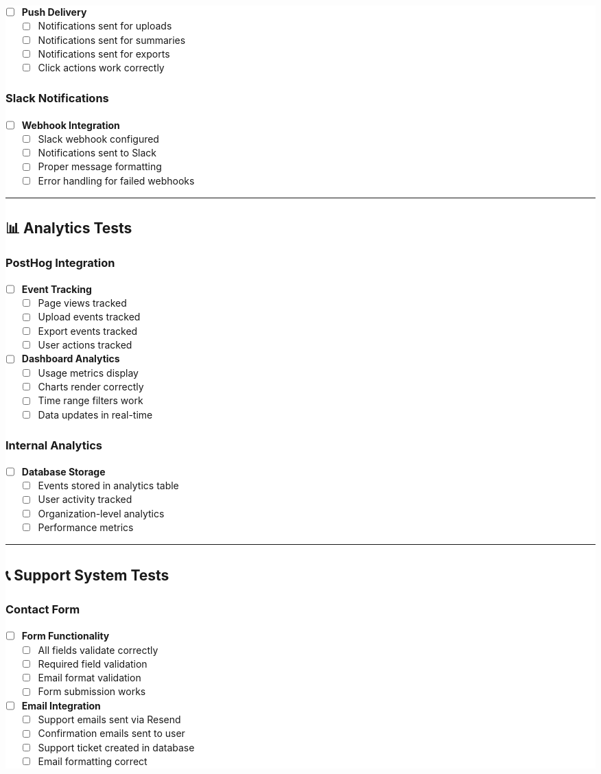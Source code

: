 - [ ] **Push Delivery**
  - [ ] Notifications sent for uploads
  - [ ] Notifications sent for summaries
  - [ ] Notifications sent for exports
  - [ ] Click actions work correctly

### Slack Notifications
- [ ] **Webhook Integration**
  - [ ] Slack webhook configured
  - [ ] Notifications sent to Slack
  - [ ] Proper message formatting
  - [ ] Error handling for failed webhooks

---

## 📊 Analytics Tests

### PostHog Integration
- [ ] **Event Tracking**
  - [ ] Page views tracked
  - [ ] Upload events tracked
  - [ ] Export events tracked
  - [ ] User actions tracked

- [ ] **Dashboard Analytics**
  - [ ] Usage metrics display
  - [ ] Charts render correctly
  - [ ] Time range filters work
  - [ ] Data updates in real-time

### Internal Analytics
- [ ] **Database Storage**
  - [ ] Events stored in analytics table
  - [ ] User activity tracked
  - [ ] Organization-level analytics
  - [ ] Performance metrics

---

## 📞 Support System Tests

### Contact Form
- [ ] **Form Functionality**
  - [ ] All fields validate correctly
  - [ ] Required field validation
  - [ ] Email format validation
  - [ ] Form submission works

- [ ] **Email Integration**
  - [ ] Support emails sent via Resend
  - [ ] Confirmation emails sent to user
  - [ ] Support ticket created in database
  - [ ] Email formatting correct
